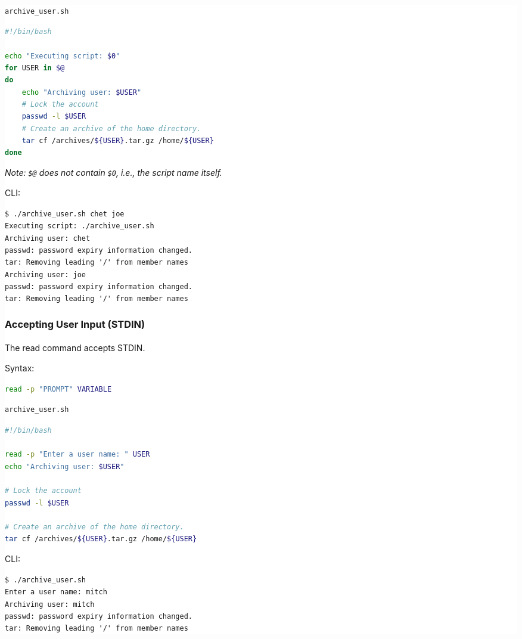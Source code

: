 `archive_user.sh`
```bash
#!/bin/bash

echo "Executing script: $0"
for USER in $@
do
    echo "Archiving user: $USER"
    # Lock the account
    passwd -l $USER
    # Create an archive of the home directory.
    tar cf /archives/${USER}.tar.gz /home/${USER}
done
```
_Note: `$@` does not contain `$0`, i.e., the script name itself._

CLI:
```command
$ ./archive_user.sh chet joe
Executing script: ./archive_user.sh
Archiving user: chet
passwd: password expiry information changed.
tar: Removing leading '/' from member names
Archiving user: joe
passwd: password expiry information changed.
tar: Removing leading '/' from member names
```

### Accepting User Input (STDIN)

The read command accepts STDIN.

Syntax:
```bash
read -p "PROMPT" VARIABLE
```

`archive_user.sh`
```bash
#!/bin/bash

read -p "Enter a user name: " USER
echo "Archiving user: $USER"

# Lock the account
passwd -l $USER

# Create an archive of the home directory.
tar cf /archives/${USER}.tar.gz /home/${USER}
```

CLI:
```command
$ ./archive_user.sh
Enter a user name: mitch
Archiving user: mitch
passwd: password expiry information changed.
tar: Removing leading '/' from member names
```
